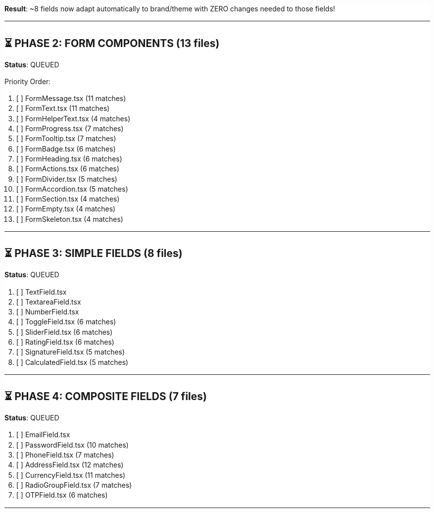 **Result**: ~8 fields now adapt automatically to brand/theme with ZERO changes needed to those fields!

---

## ⏳ PHASE 2: FORM COMPONENTS (13 files)

**Status**: QUEUED

Priority Order:
1. [ ] FormMessage.tsx (11 matches)
2. [ ] FormText.tsx (11 matches)
3. [ ] FormHelperText.tsx (4 matches)
4. [ ] FormProgress.tsx (7 matches)
5. [ ] FormTooltip.tsx (7 matches)
6. [ ] FormBadge.tsx (6 matches)
7. [ ] FormHeading.tsx (6 matches)
8. [ ] FormActions.tsx (6 matches)
9. [ ] FormDivider.tsx (5 matches)
10. [ ] FormAccordion.tsx (5 matches)
11. [ ] FormSection.tsx (4 matches)
12. [ ] FormEmpty.tsx (4 matches)
13. [ ] FormSkeleton.tsx (4 matches)

---

## ⏳ PHASE 3: SIMPLE FIELDS (8 files)

**Status**: QUEUED

1. [ ] TextField.tsx
2. [ ] TextareaField.tsx
3. [ ] NumberField.tsx
4. [ ] ToggleField.tsx (6 matches)
5. [ ] SliderField.tsx (6 matches)
6. [ ] RatingField.tsx (6 matches)
7. [ ] SignatureField.tsx (5 matches)
8. [ ] CalculatedField.tsx (5 matches)

---

## ⏳ PHASE 4: COMPOSITE FIELDS (7 files)

**Status**: QUEUED

1. [ ] EmailField.tsx
2. [ ] PasswordField.tsx (10 matches)
3. [ ] PhoneField.tsx (7 matches)
4. [ ] AddressField.tsx (12 matches)
5. [ ] CurrencyField.tsx (11 matches)
6. [ ] RadioGroupField.tsx (7 matches)
7. [ ] OTPField.tsx (6 matches)

---